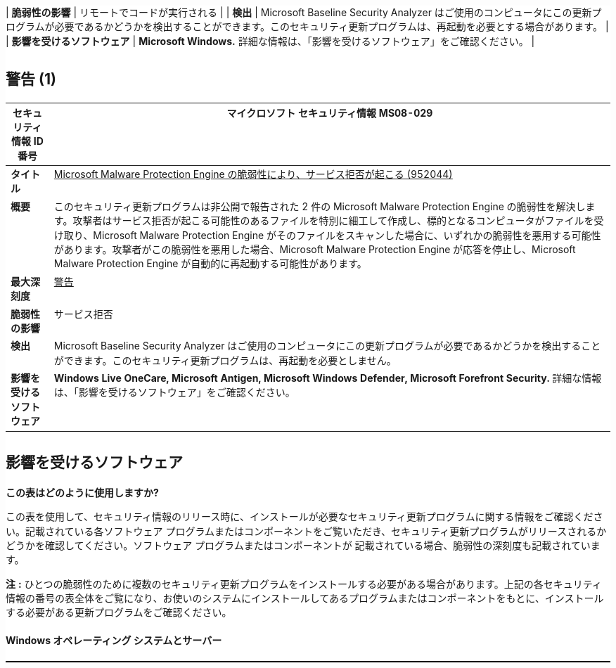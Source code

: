 | **脆弱性の影響**             | リモートでコードが実行される                                                                                                                                                                                                                                                                                                                                                                                                                                                                                                   |
| **検出**                     | Microsoft Baseline Security Analyzer はご使用のコンピュータにこの更新プログラムが必要であるかどうかを検出することができます。このセキュリティ更新プログラムは、再起動を必要とする場合があります。                                                                                                                                                                                                                                                                                                                              |
| **影響を受けるソフトウェア** | **Microsoft Windows.** 詳細な情報は、「影響を受けるソフトウェア」をご確認ください。                                                                                                                                                                                                                                                                                                                                                                                                                                            |

警告 (1)
--------

 
| セキュリティ情報 ID 番号     | マイクロソフト セキュリティ情報 MS08-029                                                                                                                                                                                                                                                                                                                                                                                                                                                                                     |
|------------------------------|------------------------------------------------------------------------------------------------------------------------------------------------------------------------------------------------------------------------------------------------------------------------------------------------------------------------------------------------------------------------------------------------------------------------------------------------------------------------------------------------------------------------------|
| **タイトル**                 | [Microsoft Malware Protection Engine の脆弱性により、サービス拒否が起こる (952044)](https://technet.microsoft.com/security/bulletin/ms08-029)                                                                                                                                                                                                                                                                                                                                                                                 |
| **概要**                     | このセキュリティ更新プログラムは非公開で報告された 2 件の Microsoft Malware Protection Engine の脆弱性を解決します。攻撃者はサービス拒否が起こる可能性のあるファイルを特別に細工して作成し、標的となるコンピュータがファイルを受け取り、Microsoft Malware Protection Engine がそのファイルをスキャンした場合に、いずれかの脆弱性を悪用する可能性があります。攻撃者がこの脆弱性を悪用した場合、Microsoft Malware Protection Engine が応答を停止し、Microsoft Malware Protection Engine が自動的に再起動する可能性があります。 |
| **最大深刻度**               | [警告](https://technet.microsoft.com/security/bulletin/rating)                                                                                                                                                                                                                                                                                                                                                                                                                                                                |
| **脆弱性の影響**             | サービス拒否                                                                                                                                                                                                                                                                                                                                                                                                                                                                                                                 |
| **検出**                     | Microsoft Baseline Security Analyzer はご使用のコンピュータにこの更新プログラムが必要であるかどうかを検出することができます。このセキュリティ更新プログラムは、再起動を必要としません。                                                                                                                                                                                                                                                                                                                                      |
| **影響を受けるソフトウェア** | **Windows Live OneCare, Microsoft Antigen, Microsoft Windows Defender, Microsoft Forefront Security.** 詳細な情報は、「影響を受けるソフトウェア」をご確認ください。                                                                                                                                                                                                                                                                                                                                                          |

影響を受けるソフトウェア
------------------------

 
**この表はどのように使用しますか?**

この表を使用して、セキュリティ情報のリリース時に、インストールが必要なセキュリティ更新プログラムに関する情報をご確認ください。記載されている各ソフトウェア プログラムまたはコンポーネントをご覧いただき、セキュリティ更新プログラムがリリースされるかどうかを確認してください。ソフトウェア プログラムまたはコンポーネントが 記載されている場合、脆弱性の深刻度も記載されています。

**注** **:** ひとつの脆弱性のために複数のセキュリティ更新プログラムをインストールする必要がある場合があります。上記の各セキュリティ情報の番号の表全体をご覧になり、お使いのシステムにインストールしてあるプログラムまたはコンポーネントをもとに、インストールする必要がある更新プログラムをご確認ください。

#### Windows オペレーティング システムとサーバー

 
<p></p>

<table style="border:1px solid black;">